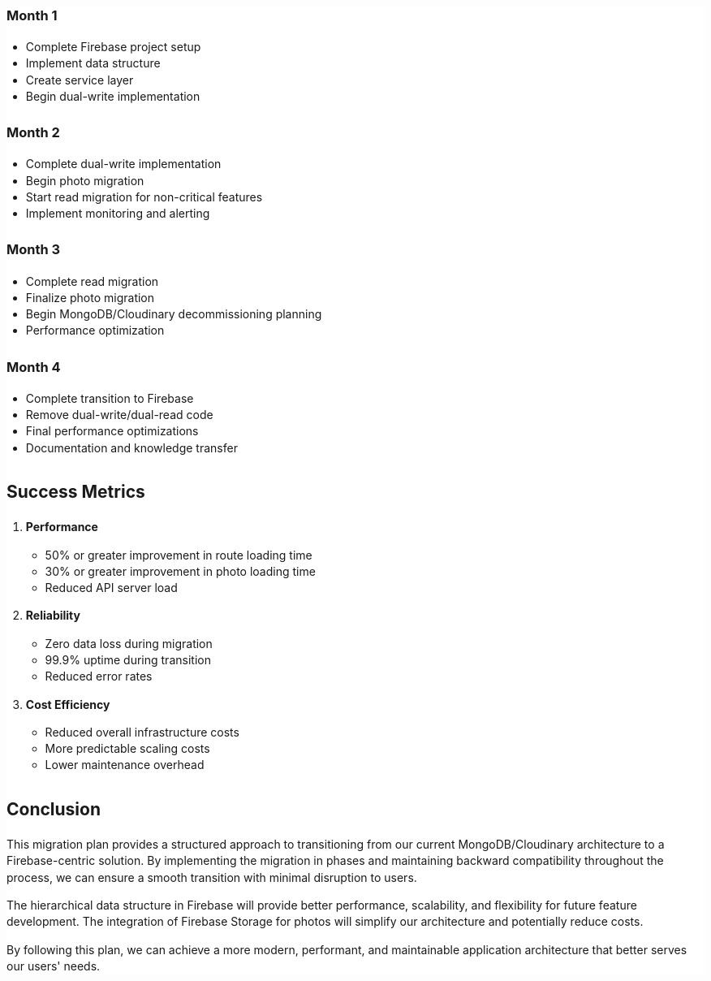 ### Month 1
- Complete Firebase project setup
- Implement data structure
- Create service layer
- Begin dual-write implementation

### Month 2
- Complete dual-write implementation
- Begin photo migration
- Start read migration for non-critical features
- Implement monitoring and alerting

### Month 3
- Complete read migration
- Finalize photo migration
- Begin MongoDB/Cloudinary decommissioning planning
- Performance optimization

### Month 4
- Complete transition to Firebase
- Remove dual-write/dual-read code
- Final performance optimizations
- Documentation and knowledge transfer

## Success Metrics

1. **Performance**
   - 50% or greater improvement in route loading time
   - 30% or greater improvement in photo loading time
   - Reduced API server load

2. **Reliability**
   - Zero data loss during migration
   - 99.9% uptime during transition
   - Reduced error rates

3. **Cost Efficiency**
   - Reduced overall infrastructure costs
   - More predictable scaling costs
   - Lower maintenance overhead

## Conclusion

This migration plan provides a structured approach to transitioning from our current MongoDB/Cloudinary architecture to a Firebase-centric solution. By implementing the migration in phases and maintaining backward compatibility throughout the process, we can ensure a smooth transition with minimal disruption to users.

The hierarchical data structure in Firebase will provide better performance, scalability, and flexibility for future feature development. The integration of Firebase Storage for photos will simplify our architecture and potentially reduce costs.

By following this plan, we can achieve a more modern, performant, and maintainable application architecture that better serves our users' needs.
